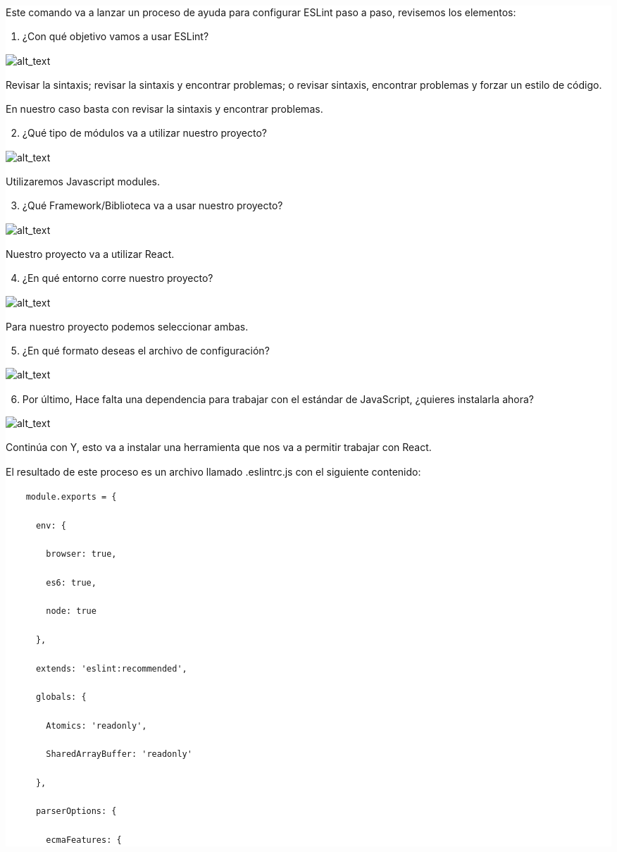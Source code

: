 Este comando va a lanzar un proceso de ayuda para configurar ESLint paso a paso, revisemos los elementos:

  1. ¿Con qué objetivo vamos a usar ESLint?

![alt_text](https://i.postimg.cc/9fcbNMv8/Captura-de-Pantalla-2019-07-03-a-la-s-19-45-55.png)

Revisar la sintaxis; revisar la sintaxis y encontrar problemas; o revisar sintaxis, encontrar problemas y forzar un estilo de código.

En nuestro caso basta con revisar la sintaxis y encontrar problemas.

  2. ¿Qué tipo de módulos va a utilizar nuestro proyecto?

![alt_text](https://i.postimg.cc/pdkCNvv2/Captura-de-Pantalla-2019-07-03-a-la-s-19-46-53.png)

Utilizaremos Javascript modules.

  3. ¿Qué Framework/Biblioteca va a usar nuestro proyecto?

![alt_text](https://i.postimg.cc/G22Qdf3v/Captura-de-Pantalla-2019-07-03-a-la-s-19-47-43.png)

Nuestro proyecto va a utilizar React.

  4. ¿En qué entorno corre nuestro proyecto?

![alt_text](https://i.postimg.cc/YjcfNq6x/Captura-de-Pantalla-2019-07-03-a-la-s-19-48-34.png)

Para nuestro proyecto podemos seleccionar ambas.

  5. ¿En qué formato deseas el archivo de configuración?

![alt_text](https://i.postimg.cc/WpdB7WmD/Captura-de-Pantalla-2019-07-03-a-la-s-19-49-16.png)

  6. Por último, Hace falta una dependencia para trabajar con el estándar de JavaScript, ¿quieres instalarla ahora?

![alt_text](https://i.postimg.cc/66FDbrzM/Captura-de-Pantalla-2019-07-03-a-la-s-19-50-19.png)

Continúa con Y, esto va a instalar una herramienta que nos va a permitir trabajar con React.

El resultado de este proceso es un archivo llamado .eslintrc.js con el siguiente contenido:
``` 
    module.exports = {

      env: {

        browser: true,

        es6: true,

        node: true

      },

      extends: 'eslint:recommended',

      globals: {

        Atomics: 'readonly',

        SharedArrayBuffer: 'readonly'

      },

      parserOptions: {

        ecmaFeatures: {

```